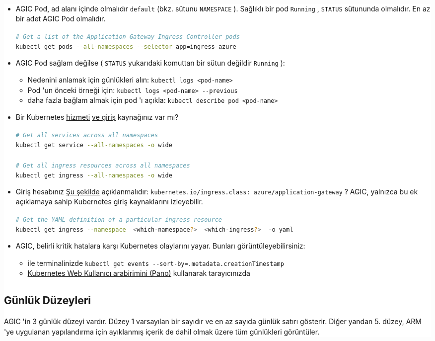 
* AGIC Pod, ad alanı içinde olmalıdır `default` (bkz. sütunu `NAMESPACE` ). Sağlıklı bir pod `Running` , `STATUS` sütununda olmalıdır. En az bir adet AGIC Pod olmalıdır.

    ```bash
    # Get a list of the Application Gateway Ingress Controller pods
    kubectl get pods --all-namespaces --selector app=ingress-azure
    ```


* AGIC Pod sağlam değilse ( `STATUS` yukarıdaki komuttan bir sütun değildir `Running` ):
  - Nedenini anlamak için günlükleri alın: `kubectl logs <pod-name>`
  - Pod 'un önceki örneği için: `kubectl logs <pod-name> --previous`
  - daha fazla bağlam almak için pod 'ı açıkla: `kubectl describe pod <pod-name>`


* Bir Kubernetes [hizmeti](https://kubernetes.io/docs/concepts/services-networking/service/) [ve giriş](https://kubernetes.io/docs/concepts/services-networking/ingress/) kaynağınız var mı?
    
    ```bash
    # Get all services across all namespaces
    kubectl get service --all-namespaces -o wide
    
    # Get all ingress resources across all namespaces
    kubectl get ingress --all-namespaces -o wide
    ```


* Giriş hesabınız [Şu şekilde](https://kubernetes.io/docs/concepts/services-networking/ingress/) açıklanmalıdır: `kubernetes.io/ingress.class: azure/application-gateway` ? AGIC, yalnızca bu ek açıklamaya sahip Kubernetes giriş kaynaklarını izleyebilir.
    
    ```bash
    # Get the YAML definition of a particular ingress resource
    kubectl get ingress --namespace  <which-namespace?>  <which-ingress?>  -o yaml
    ```


* AGIC, belirli kritik hatalara karşı Kubernetes olaylarını yayar. Bunları görüntüleyebilirsiniz:
  - ile terminalinizde `kubectl get events --sort-by=.metadata.creationTimestamp`
  - [Kubernetes Web Kullanıcı arabirimini (Pano)](https://kubernetes.io/docs/tasks/access-application-cluster/web-ui-dashboard/) kullanarak tarayıcınızda


## <a name="logging-levels"></a>Günlük Düzeyleri

AGIC 'in 3 günlük düzeyi vardır. Düzey 1 varsayılan bir sayıdır ve en az sayıda günlük satırı gösterir.
Diğer yandan 5. düzey, ARM 'ye uygulanan yapılandırma için ayıklanmış içerik de dahil olmak üzere tüm günlükleri görüntüler.
